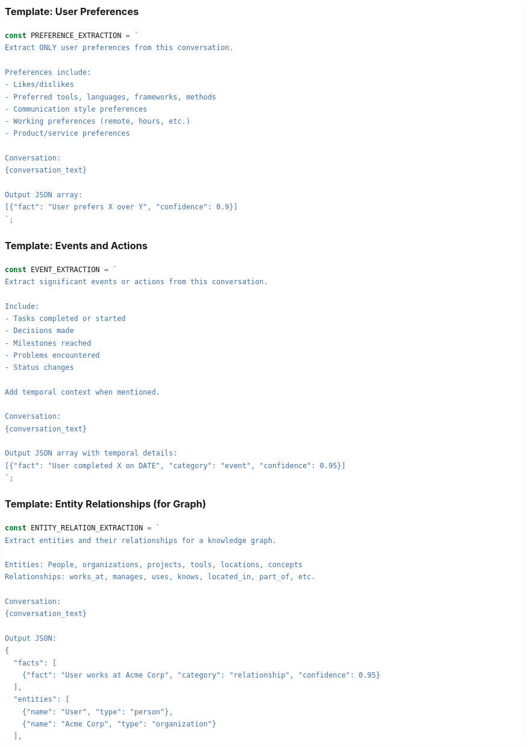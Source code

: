 ### Template: User Preferences

```typescript
const PREFERENCE_EXTRACTION = `
Extract ONLY user preferences from this conversation.

Preferences include:
- Likes/dislikes
- Preferred tools, languages, frameworks, methods
- Communication style preferences
- Working preferences (remote, hours, etc.)
- Product/service preferences

Conversation:
{conversation_text}

Output JSON array:
[{"fact": "User prefers X over Y", "confidence": 0.9}]
`;
```

### Template: Events and Actions

```typescript
const EVENT_EXTRACTION = `
Extract significant events or actions from this conversation.

Include:
- Tasks completed or started
- Decisions made
- Milestones reached
- Problems encountered
- Status changes

Add temporal context when mentioned.

Conversation:
{conversation_text}

Output JSON array with temporal details:
[{"fact": "User completed X on DATE", "category": "event", "confidence": 0.95}]
`;
```

### Template: Entity Relationships (for Graph)

```typescript
const ENTITY_RELATION_EXTRACTION = `
Extract entities and their relationships for a knowledge graph.

Entities: People, organizations, projects, tools, locations, concepts
Relationships: works_at, manages, uses, knows, located_in, part_of, etc.

Conversation:
{conversation_text}

Output JSON:
{
  "facts": [
    {"fact": "User works at Acme Corp", "category": "relationship", "confidence": 0.95}
  ],
  "entities": [
    {"name": "User", "type": "person"},
    {"name": "Acme Corp", "type": "organization"}
  ],
```